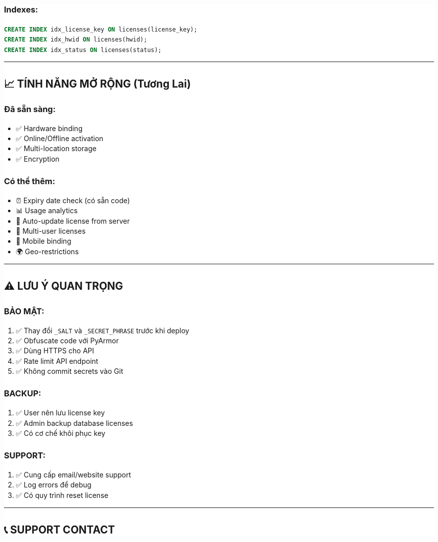 ### Indexes:

```sql
CREATE INDEX idx_license_key ON licenses(license_key);
CREATE INDEX idx_hwid ON licenses(hwid);
CREATE INDEX idx_status ON licenses(status);
```

---

## 📈 TÍNH NĂNG MỞ RỘNG (Tương Lai)

### Đã sẵn sàng:
- ✅ Hardware binding
- ✅ Online/Offline activation
- ✅ Multi-location storage
- ✅ Encryption

### Có thể thêm:
- ⏰ Expiry date check (có sẵn code)
- 📊 Usage analytics
- 🔄 Auto-update license from server
- 👥 Multi-user licenses
- 📱 Mobile binding
- 🌍 Geo-restrictions

---

## ⚠️ LƯU Ý QUAN TRỌNG

### BẢO MẬT:
1. ✅ Thay đổi `_SALT` và `_SECRET_PHRASE` trước khi deploy
2. ✅ Obfuscate code với PyArmor
3. ✅ Dùng HTTPS cho API
4. ✅ Rate limit API endpoint
5. ✅ Không commit secrets vào Git

### BACKUP:
1. ✅ User nên lưu license key
2. ✅ Admin backup database licenses
3. ✅ Có cơ chế khôi phục key

### SUPPORT:
1. ✅ Cung cấp email/website support
2. ✅ Log errors để debug
3. ✅ Có quy trình reset license

---

## 📞 SUPPORT CONTACT
